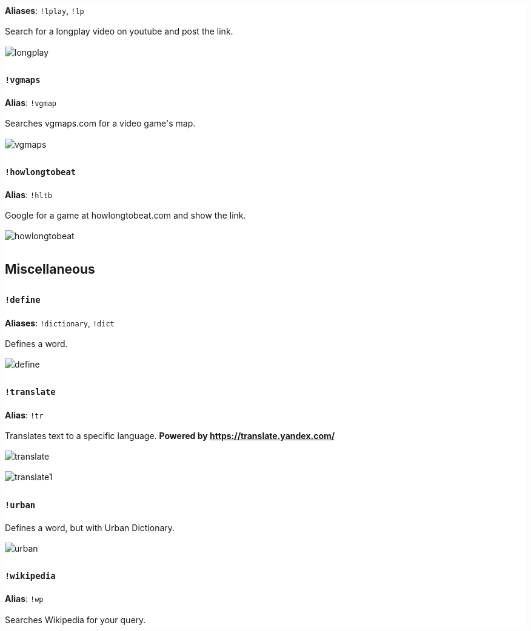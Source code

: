 **Aliases**: `!lplay`, `!lp`

Search for a longplay video on youtube and post the link.

![longplay](https://user-images.githubusercontent.com/8508804/51226571-1a7ff580-1937-11e9-8f54-50a7a9a7c645.png)

### `!vgmaps`

**Alias**: `!vgmap`

Searches vgmaps.com for a video game's map.

![vgmaps](https://user-images.githubusercontent.com/8508804/51319802-35409000-1a45-11e9-8bfc-736b9247fde6.png)

### `!howlongtobeat`

**Alias**: `!hltb`

Google for a game at howlongtobeat.com and show the link.

![howlongtobeat](https://user-images.githubusercontent.com/8508804/51226572-1b188c00-1937-11e9-85f9-ecbe6890246a.png)

## Miscellaneous

### `!define`

**Aliases**: `!dictionary`, `!dict`

Defines a word.

![define](https://user-images.githubusercontent.com/8508804/51226574-1b188c00-1937-11e9-97fc-1d926d7777d0.png)

### `!translate`

**Alias**: `!tr`

Translates text to a specific language. **Powered by <https://translate.yandex.com/>**

![translate](https://user-images.githubusercontent.com/8508804/51320293-81400480-1a46-11e9-9075-738ac91bd7e1.png)

![translate1](https://user-images.githubusercontent.com/8508804/51320291-81400480-1a46-11e9-9b9c-980262a8d276.png)

### `!urban`

Defines a word, but with Urban Dictionary.

![urban](https://user-images.githubusercontent.com/8508804/51226567-19e75f00-1937-11e9-96b6-373ac32da597.png)

### `!wikipedia`

**Alias**: `!wp`

Searches Wikipedia for your query.
